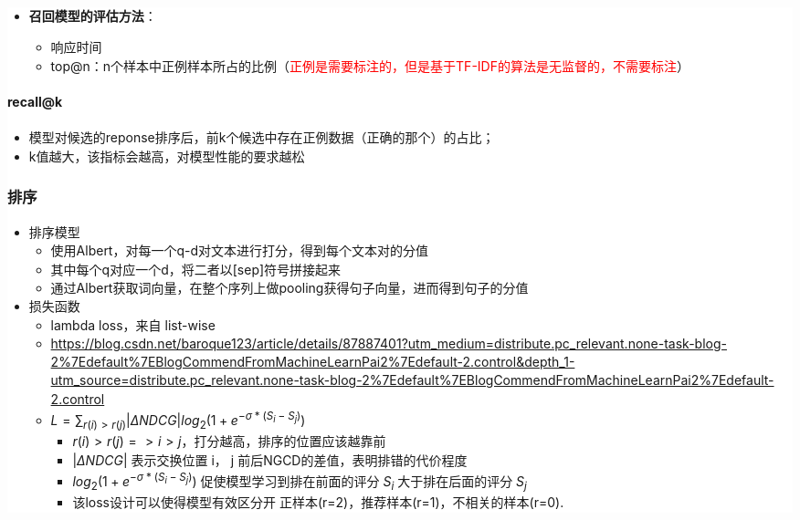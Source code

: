 + **召回模型的评估方法**：

  + 响应时间
  + top@n：n个样本中正例样本所占的比例（<font color=red>正例是需要标注的，但是基于TF-IDF的算法是无监督的，不需要标注</font>）



#### recall@k

+ 模型对候选的reponse排序后，前k个候选中存在正例数据（正确的那个）的占比；
+ k值越大，该指标会越高，对模型性能的要求越松





### 排序

+ 排序模型
  + 使用Albert，对每一个q-d对文本进行打分，得到每个文本对的分值
  + 其中每个q对应一个d，将二者以[sep]符号拼接起来
  + 通过Albert获取词向量，在整个序列上做pooling获得句子向量，进而得到句子的分值
+ 损失函数
  + lambda loss，来自 list-wise
  + https://blog.csdn.net/baroque123/article/details/87887401?utm_medium=distribute.pc_relevant.none-task-blog-2%7Edefault%7EBlogCommendFromMachineLearnPai2%7Edefault-2.control&depth_1-utm_source=distribute.pc_relevant.none-task-blog-2%7Edefault%7EBlogCommendFromMachineLearnPai2%7Edefault-2.control
  + $L = \sum_{r(i) > r(j)}|\Delta NDCG|log_2(1+ e^{-\sigma * (S_i - S_j)})$
    + $r(i) > r(j) => i > j$，打分越高，排序的位置应该越靠前
    + $|\Delta NDCG|$ 表示交换位置 i， j 前后NGCD的差值，表明排错的代价程度
    + $log_2(1+ e^{-\sigma * (S_i - S_j)})$ 促使模型学习到排在前面的评分 $S_i$ 大于排在后面的评分 $S_j$
    + 该loss设计可以使得模型有效区分开 正样本(r=2)，推荐样本(r=1)，不相关的样本(r=0).